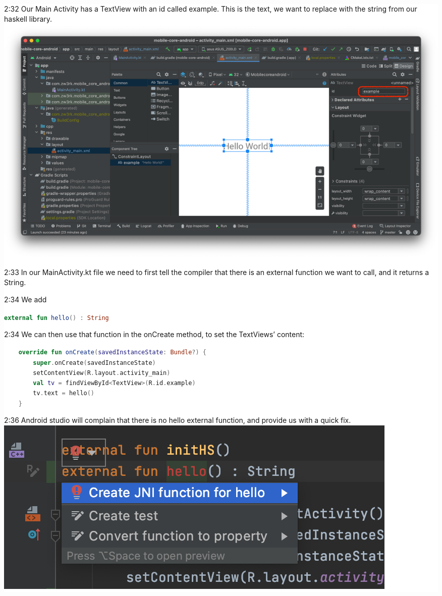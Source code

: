 2:32 Our Main Activity has a TextView with an id called example. This is the text, we want to replace with the string from our haskell library.
![Screenshot 2021-12-26 at 2.30.43 PM](assets/Screenshot%202021-12-26%20at%202.30.43%20PM.png) 

2:33 In our MainActivity.kt file we need to first tell the compiler that there is an external function we want to call, and it returns a String.

2:34 We add
```kotlin
external fun hello() : String
```

2:34 We can then use that function in the onCreate method, to set the TextViews’ content:
```kotlin
    override fun onCreate(savedInstanceState: Bundle?) {
        super.onCreate(savedInstanceState)
        setContentView(R.layout.activity_main)
        val tv = findViewById<TextView>(R.id.example)
        tv.text = hello()
    }
```

2:36 Android studio will complain that there is no hello external function, and provide us with a quick fix.
![Screenshot 2021-12-26 at 2.35.55 PM](assets/Screenshot%202021-12-26%20at%202.35.55%20PM.png) 
